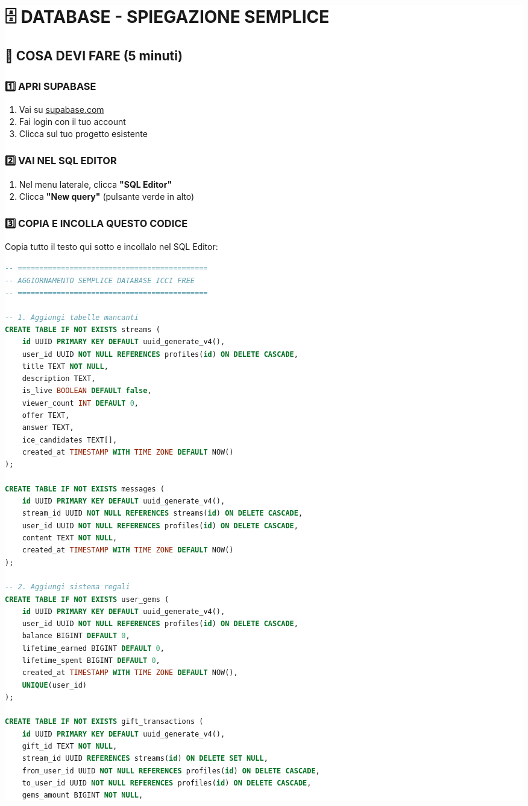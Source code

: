 # 🗄️ DATABASE - SPIEGAZIONE SEMPLICE

## 🎯 COSA DEVI FARE (5 minuti)

### 1️⃣ **APRI SUPABASE**
1. Vai su [supabase.com](https://supabase.com)
2. Fai login con il tuo account
3. Clicca sul tuo progetto esistente

### 2️⃣ **VAI NEL SQL EDITOR**
1. Nel menu laterale, clicca **"SQL Editor"**
2. Clicca **"New query"** (pulsante verde in alto)

### 3️⃣ **COPIA E INCOLLA QUESTO CODICE**
Copia tutto il testo qui sotto e incollalo nel SQL Editor:

```sql
-- ============================================
-- AGGIORNAMENTO SEMPLICE DATABASE ICCI FREE
-- ============================================

-- 1. Aggiungi tabelle mancanti
CREATE TABLE IF NOT EXISTS streams (
    id UUID PRIMARY KEY DEFAULT uuid_generate_v4(),
    user_id UUID NOT NULL REFERENCES profiles(id) ON DELETE CASCADE,
    title TEXT NOT NULL,
    description TEXT,
    is_live BOOLEAN DEFAULT false,
    viewer_count INT DEFAULT 0,
    offer TEXT,
    answer TEXT,
    ice_candidates TEXT[],
    created_at TIMESTAMP WITH TIME ZONE DEFAULT NOW()
);

CREATE TABLE IF NOT EXISTS messages (
    id UUID PRIMARY KEY DEFAULT uuid_generate_v4(),
    stream_id UUID NOT NULL REFERENCES streams(id) ON DELETE CASCADE,
    user_id UUID NOT NULL REFERENCES profiles(id) ON DELETE CASCADE,
    content TEXT NOT NULL,
    created_at TIMESTAMP WITH TIME ZONE DEFAULT NOW()
);

-- 2. Aggiungi sistema regali
CREATE TABLE IF NOT EXISTS user_gems (
    id UUID PRIMARY KEY DEFAULT uuid_generate_v4(),
    user_id UUID NOT NULL REFERENCES profiles(id) ON DELETE CASCADE,
    balance BIGINT DEFAULT 0,
    lifetime_earned BIGINT DEFAULT 0,
    lifetime_spent BIGINT DEFAULT 0,
    created_at TIMESTAMP WITH TIME ZONE DEFAULT NOW(),
    UNIQUE(user_id)
);

CREATE TABLE IF NOT EXISTS gift_transactions (
    id UUID PRIMARY KEY DEFAULT uuid_generate_v4(),
    gift_id TEXT NOT NULL,
    stream_id UUID REFERENCES streams(id) ON DELETE SET NULL,
    from_user_id UUID NOT NULL REFERENCES profiles(id) ON DELETE CASCADE,
    to_user_id UUID NOT NULL REFERENCES profiles(id) ON DELETE CASCADE,
    gems_amount BIGINT NOT NULL,
```